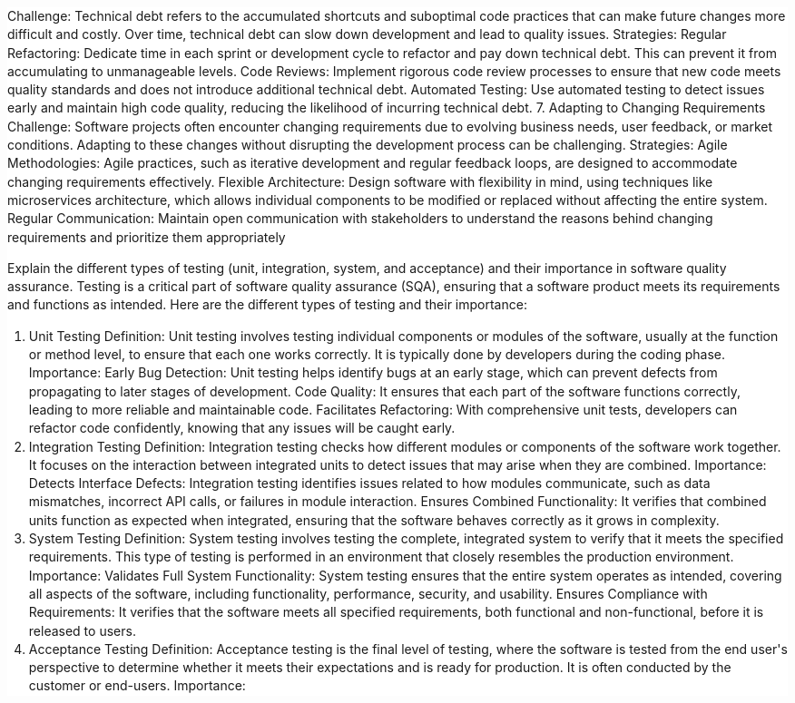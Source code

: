 Challenge: Technical debt refers to the accumulated shortcuts and suboptimal code practices that can make future changes more difficult and costly. Over time, technical debt can slow down development and lead to quality issues.
Strategies:
Regular Refactoring: Dedicate time in each sprint or development cycle to refactor and pay down technical debt. This can prevent it from accumulating to unmanageable levels.
Code Reviews: Implement rigorous code review processes to ensure that new code meets quality standards and does not introduce additional technical debt.
Automated Testing: Use automated testing to detect issues early and maintain high code quality, reducing the likelihood of incurring technical debt.
7. Adapting to Changing Requirements
Challenge: Software projects often encounter changing requirements due to evolving business needs, user feedback, or market conditions. Adapting to these changes without disrupting the development process can be challenging.
Strategies:
Agile Methodologies: Agile practices, such as iterative development and regular feedback loops, are designed to accommodate changing requirements effectively.
Flexible Architecture: Design software with flexibility in mind, using techniques like microservices architecture, which allows individual components to be modified or replaced without affecting the entire system.
Regular Communication: Maintain open communication with stakeholders to understand the reasons behind changing requirements and prioritize them appropriately

Explain the different types of testing (unit, integration, system, and acceptance) and their importance in software quality assurance.
Testing is a critical part of software quality assurance (SQA), ensuring that a software product meets its requirements and functions as intended. Here are the different types of testing and their importance:

1. Unit Testing
Definition: Unit testing involves testing individual components or modules of the software, usually at the function or method level, to ensure that each one works correctly. It is typically done by developers during the coding phase.
Importance:
Early Bug Detection: Unit testing helps identify bugs at an early stage, which can prevent defects from propagating to later stages of development.
Code Quality: It ensures that each part of the software functions correctly, leading to more reliable and maintainable code.
Facilitates Refactoring: With comprehensive unit tests, developers can refactor code confidently, knowing that any issues will be caught early.
2. Integration Testing
Definition: Integration testing checks how different modules or components of the software work together. It focuses on the interaction between integrated units to detect issues that may arise when they are combined.
Importance:
Detects Interface Defects: Integration testing identifies issues related to how modules communicate, such as data mismatches, incorrect API calls, or failures in module interaction.
Ensures Combined Functionality: It verifies that combined units function as expected when integrated, ensuring that the software behaves correctly as it grows in complexity.
3. System Testing
Definition: System testing involves testing the complete, integrated system to verify that it meets the specified requirements. This type of testing is performed in an environment that closely resembles the production environment.
Importance:
Validates Full System Functionality: System testing ensures that the entire system operates as intended, covering all aspects of the software, including functionality, performance, security, and usability.
Ensures Compliance with Requirements: It verifies that the software meets all specified requirements, both functional and non-functional, before it is released to users.
4. Acceptance Testing
Definition: Acceptance testing is the final level of testing, where the software is tested from the end user's perspective to determine whether it meets their expectations and is ready for production. It is often conducted by the customer or end-users.
Importance: